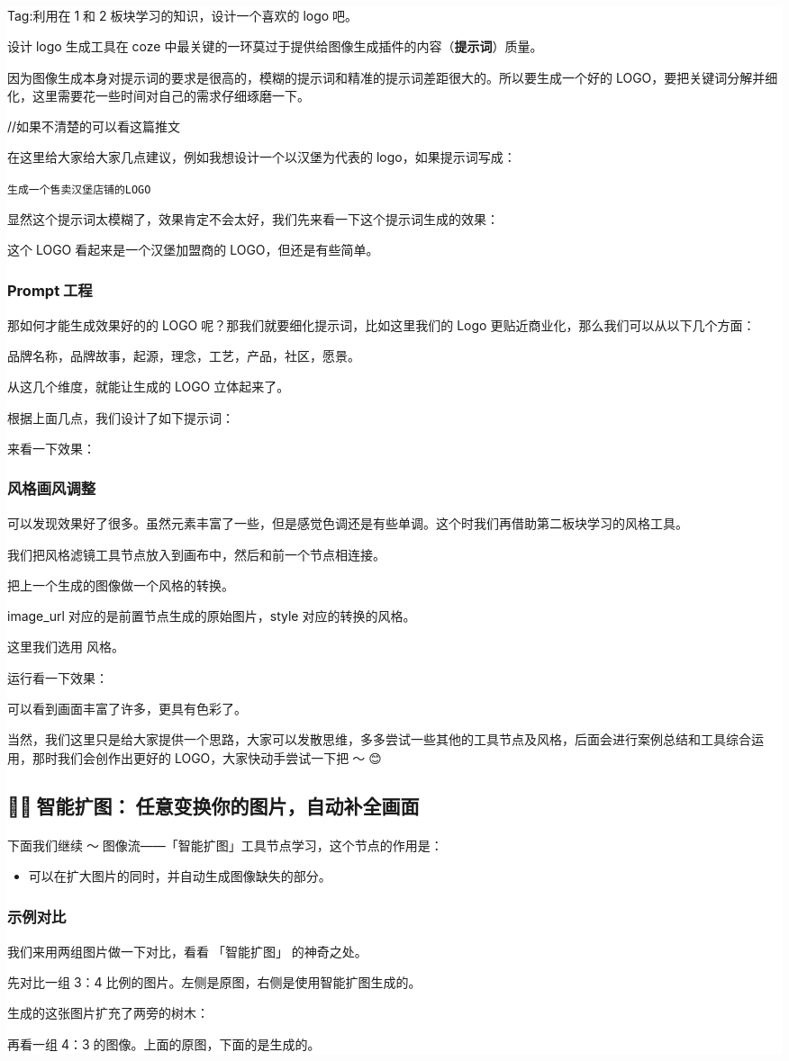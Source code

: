 Tag:利用在 1 和 2 板块学习的知识，设计一个喜欢的 logo 吧。

设计 logo 生成工具在 coze 中最关键的一环莫过于提供给图像生成插件的内容（**提示词**）质量。

因为图像生成本身对提示词的要求是很高的，模糊的提示词和精准的提示词差距很大的。所以要生成一个好的 LOGO，要把关键词分解并细化，这里需要花一些时间对自己的需求仔细琢磨一下。

//如果不清楚的可以看这篇推文

在这里给大家给大家几点建议，例如我想设计一个以汉堡为代表的 logo，如果提示词写成：

`生成一个售卖汉堡店铺的LOGO`

显然这个提示词太模糊了，效果肯定不会太好，我们先来看一下这个提示词生成的效果：

这个 LOGO 看起来是一个汉堡加盟商的 LOGO，但还是有些简单。

### Prompt 工程

那如何才能生成效果好的的 LOGO 呢？那我们就要细化提示词，比如这里我们的 Logo 更贴近商业化，那么我们可以从以下几个方面：

品牌名称，品牌故事，起源，理念，工艺，产品，社区，愿景。

从这几个维度，就能让生成的 LOGO 立体起来了。

根据上面几点，我们设计了如下提示词：

来看一下效果：

### 风格画风调整

可以发现效果好了很多。虽然元素丰富了一些，但是感觉色调还是有些单调。这个时我们再借助第二板块学习的风格工具。

我们把风格滤镜工具节点放入到画布中，然后和前一个节点相连接。

把上一个生成的图像做一个风格的转换。

image_url 对应的是前置节点生成的原始图片，style 对应的转换的风格。

这里我们选用   风格。

运行看一下效果：

可以看到画面丰富了许多，更具有色彩了。

当然，我们这里只是给大家提供一个思路，大家可以发散思维，多多尝试一些其他的工具节点及风格，后面会进行案例总结和工具综合运用，那时我们会创作出更好的 LOGO，大家快动手尝试一下把 ～ 😊

## 🧝‍♀️ 智能扩图： 任意变换你的图片，自动补全画面

下面我们继续 ～ 图像流——「智能扩图」工具节点学习，这个节点的作用是：

- 可以在扩大图片的同时，并自动生成图像缺失的部分。

### 示例对比

我们来用两组图片做一下对比，看看 「智能扩图」 的神奇之处。

先对比一组 3：4 比例的图片。左侧是原图，右侧是使用智能扩图生成的。

生成的这张图片扩充了两旁的树木：

再看一组 4：3 的图像。上面的原图，下面的是生成的。
